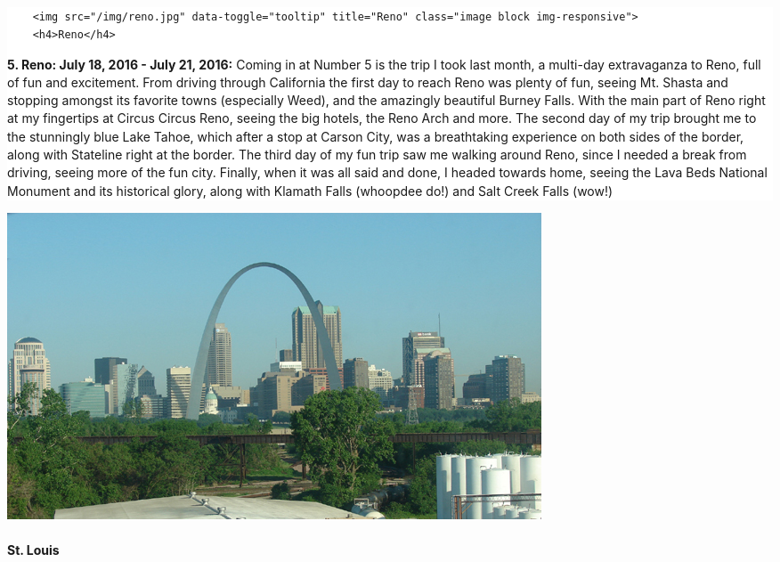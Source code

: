		<img src="/img/reno.jpg" data-toggle="tooltip" title="Reno" class="image block img-responsive">
		<h4>Reno</h4>
</div>      
    <p><strong>5. Reno: July 18, 2016 - July 21, 2016:</strong>  Coming in at Number 5 is the trip I took last month, a multi-day extravaganza to Reno, full of fun and excitement.  From driving through California the first day to reach Reno was plenty of fun, seeing Mt. Shasta and stopping amongst its favorite towns (especially Weed), and the amazingly beautiful Burney Falls.  With the main part of Reno right at my fingertips at Circus Circus Reno, seeing the big hotels, the Reno Arch and more.  The second day of my trip brought me to the stunningly blue Lake Tahoe, which after a stop at Carson City, was a breathtaking experience on both sides of the border, along with Stateline right at the border.  The third day of my fun trip saw me walking around Reno, since I needed a break from driving, seeing more of the fun city.  Finally, when it was all said and done, I headed towards home, seeing the Lava Beds National Monument and its historical glory, along with Klamath Falls (whoopdee do!) and Salt Creek Falls (wow!)</p>
<div class="blog-pic" style="float: left">
		<img src="/img/st-louis.jpg" data-toggle="tooltip" title="St. Louis" class="image block img-responsive">
		<h4>St. Louis</h4>
</div>      